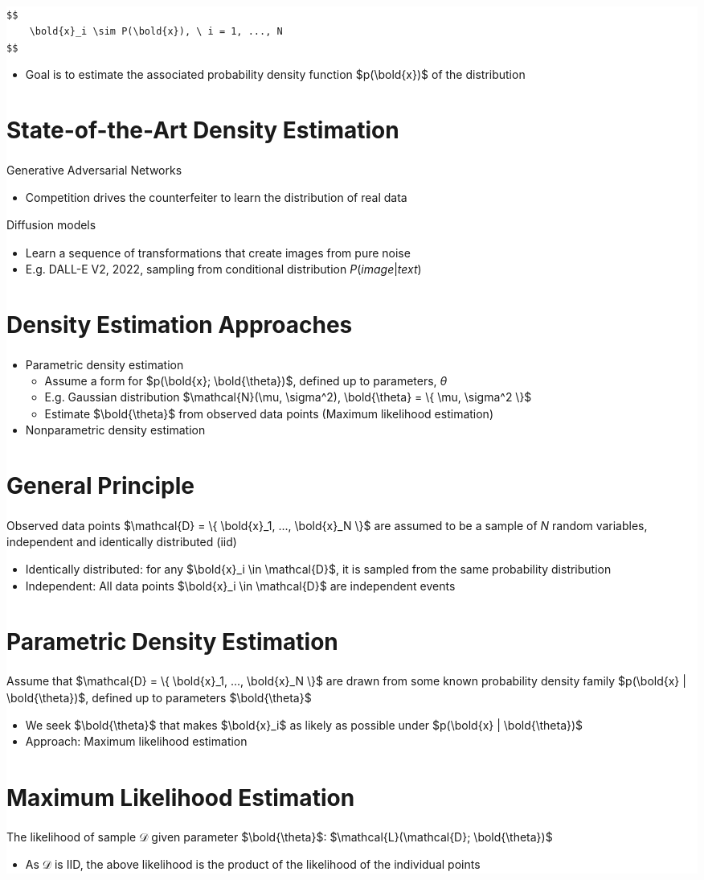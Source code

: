     $$
        \bold{x}_i \sim P(\bold{x}), \ i = 1, ..., N
    $$

-   Goal is to estimate the associated probability density function $p(\bold{x})$ of the distribution

# State-of-the-Art Density Estimation

Generative Adversarial Networks

-   Competition drives the counterfeiter to learn the distribution of real data

Diffusion models

-   Learn a sequence of transformations that create images from pure noise
-   E.g. DALL-E V2, 2022, sampling from conditional distribution $P(image | text)$

# Density Estimation Approaches

-   Parametric density estimation
    -   Assume a form for $p(\bold{x}; \bold{\theta})$, defined up to parameters, $\theta$
    -   E.g. Gaussian distribution $\mathcal{N}(\mu, \sigma^2), \bold{\theta} = \{ \mu, \sigma^2 \}$
    -   Estimate $\bold{\theta}$ from observed data points (Maximum likelihood estimation)
-   Nonparametric density estimation

# General Principle

Observed data points $\mathcal{D} = \{ \bold{x}_1, ..., \bold{x}_N \}$ are assumed to be a sample of $N$ random variables, independent and identically distributed (iid)

-   Identically distributed: for any $\bold{x}_i \in \mathcal{D}$, it is sampled from the same probability distribution
-   Independent: All data points $\bold{x}_i \in \mathcal{D}$ are independent events

# Parametric Density Estimation

Assume that $\mathcal{D} = \{ \bold{x}_1, ..., \bold{x}_N \}$ are drawn from some known probability density family $p(\bold{x} | \bold{\theta})$, defined up to parameters $\bold{\theta}$

-   We seek $\bold{\theta}$ that makes $\bold{x}_i$ as likely as possible under $p(\bold{x} | \bold{\theta})$
-   Approach: Maximum likelihood estimation

# Maximum Likelihood Estimation

The likelihood of sample $\mathcal{D}$ given parameter $\bold{\theta}$: $\mathcal{L}(\mathcal{D}; \bold{\theta})$

-   As $\mathcal{D}$ is IID, the above likelihood is the product of the likelihood of the individual points
